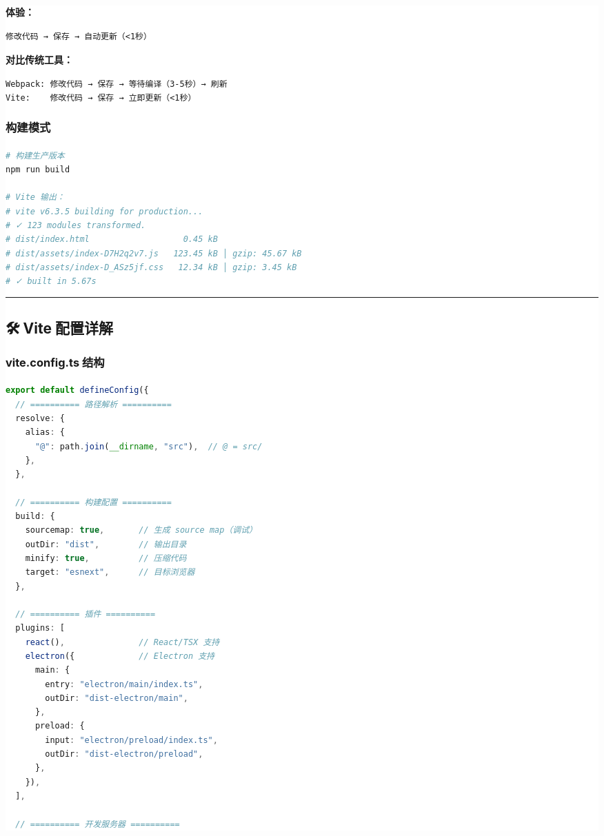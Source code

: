 **体验：**
```
修改代码 → 保存 → 自动更新（<1秒）
```

**对比传统工具：**
```
Webpack: 修改代码 → 保存 → 等待编译（3-5秒）→ 刷新
Vite:    修改代码 → 保存 → 立即更新（<1秒）
```

### 构建模式

```bash
# 构建生产版本
npm run build

# Vite 输出：
# vite v6.3.5 building for production...
# ✓ 123 modules transformed.
# dist/index.html                   0.45 kB
# dist/assets/index-D7H2q2v7.js   123.45 kB │ gzip: 45.67 kB
# dist/assets/index-D_ASz5jf.css   12.34 kB │ gzip: 3.45 kB
# ✓ built in 5.67s
```

---

## 🛠️ Vite 配置详解

### vite.config.ts 结构

```typescript
export default defineConfig({
  // ========== 路径解析 ==========
  resolve: {
    alias: {
      "@": path.join(__dirname, "src"),  // @ = src/
    },
  },
  
  // ========== 构建配置 ==========
  build: {
    sourcemap: true,       // 生成 source map（调试）
    outDir: "dist",        // 输出目录
    minify: true,          // 压缩代码
    target: "esnext",      // 目标浏览器
  },
  
  // ========== 插件 ==========
  plugins: [
    react(),               // React/TSX 支持
    electron({             // Electron 支持
      main: {
        entry: "electron/main/index.ts",
        outDir: "dist-electron/main",
      },
      preload: {
        input: "electron/preload/index.ts",
        outDir: "dist-electron/preload",
      },
    }),
  ],
  
  // ========== 开发服务器 ==========
```